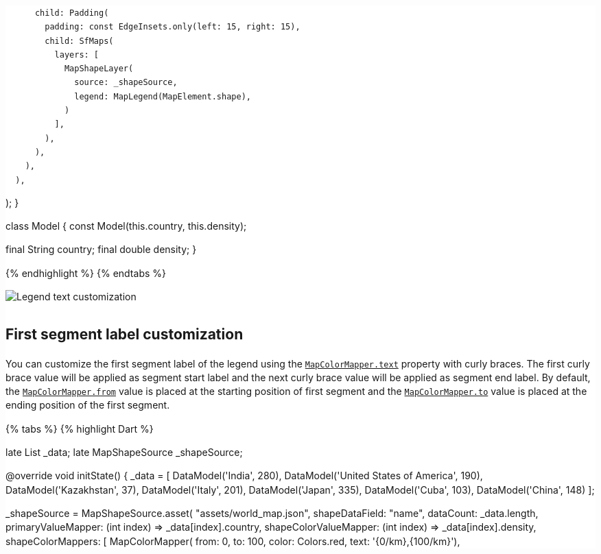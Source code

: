           child: Padding(
            padding: const EdgeInsets.only(left: 15, right: 15),
            child: SfMaps(
              layers: [
                MapShapeLayer(
                  source: _shapeSource,
                  legend: MapLegend(MapElement.shape),
                )
              ],
            ),
          ),
        ),
      ),
   );
}

class Model {
  const Model(this.country, this.density);

  final String country;
  final double density;
}

{% endhighlight %}
{% endtabs %}

![Legend text customization](images/legend/legend-text-customization.png)

## First segment label customization

You can customize the first segment label of the legend using the [`MapColorMapper.text`](https://pub.dev/documentation/syncfusion_flutter_maps/latest/maps/MapColorMapper/text.html) property with curly braces. The first curly brace value will be applied as segment start label and the next curly brace value will be applied as segment end label. By default, the [`MapColorMapper.from`](https://pub.dev/documentation/syncfusion_flutter_maps/latest/maps/MapColorMapper/from.html) value is placed at the starting position of first segment and the [`MapColorMapper.to`](https://pub.dev/documentation/syncfusion_flutter_maps/latest/maps/MapColorMapper/to.html) value is placed at the ending position of the first segment.

{% tabs %}
{% highlight Dart %}

late List<DataModel> _data;
late MapShapeSource _shapeSource;

@override
void initState() {
  _data = <DataModel>[
    DataModel('India', 280),
    DataModel('United States of America', 190),
    DataModel('Kazakhstan', 37),
    DataModel('Italy', 201),
    DataModel('Japan', 335),
    DataModel('Cuba', 103),
    DataModel('China', 148)
  ];

  _shapeSource = MapShapeSource.asset(
    "assets/world_map.json",
    shapeDataField: "name",
    dataCount: _data.length,
    primaryValueMapper: (int index) => _data[index].country,
    shapeColorValueMapper: (int index) => _data[index].density,
    shapeColorMappers: [
      MapColorMapper(
          from: 0, to: 100, color: Colors.red, text: '{0/km},{100/km}'),